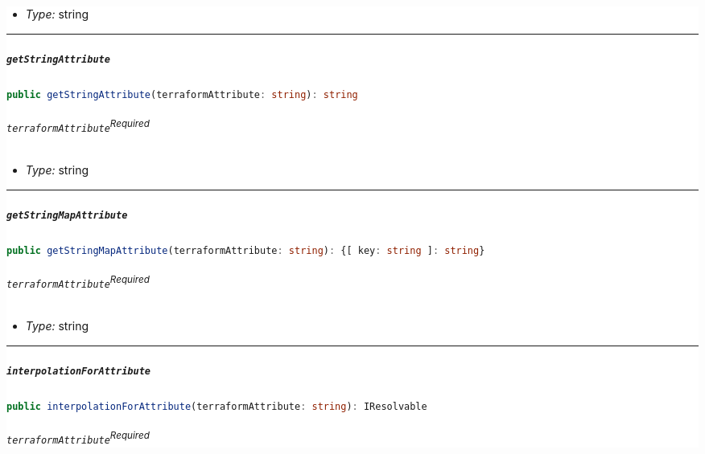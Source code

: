 - *Type:* string

---

##### `getStringAttribute` <a name="getStringAttribute" id="rhizo-co-terraform-provider-oci.dataOciOpsiOpsiConfigurationConfigurationItem.DataOciOpsiOpsiConfigurationConfigurationItem.getStringAttribute"></a>

```typescript
public getStringAttribute(terraformAttribute: string): string
```

###### `terraformAttribute`<sup>Required</sup> <a name="terraformAttribute" id="rhizo-co-terraform-provider-oci.dataOciOpsiOpsiConfigurationConfigurationItem.DataOciOpsiOpsiConfigurationConfigurationItem.getStringAttribute.parameter.terraformAttribute"></a>

- *Type:* string

---

##### `getStringMapAttribute` <a name="getStringMapAttribute" id="rhizo-co-terraform-provider-oci.dataOciOpsiOpsiConfigurationConfigurationItem.DataOciOpsiOpsiConfigurationConfigurationItem.getStringMapAttribute"></a>

```typescript
public getStringMapAttribute(terraformAttribute: string): {[ key: string ]: string}
```

###### `terraformAttribute`<sup>Required</sup> <a name="terraformAttribute" id="rhizo-co-terraform-provider-oci.dataOciOpsiOpsiConfigurationConfigurationItem.DataOciOpsiOpsiConfigurationConfigurationItem.getStringMapAttribute.parameter.terraformAttribute"></a>

- *Type:* string

---

##### `interpolationForAttribute` <a name="interpolationForAttribute" id="rhizo-co-terraform-provider-oci.dataOciOpsiOpsiConfigurationConfigurationItem.DataOciOpsiOpsiConfigurationConfigurationItem.interpolationForAttribute"></a>

```typescript
public interpolationForAttribute(terraformAttribute: string): IResolvable
```

###### `terraformAttribute`<sup>Required</sup> <a name="terraformAttribute" id="rhizo-co-terraform-provider-oci.dataOciOpsiOpsiConfigurationConfigurationItem.DataOciOpsiOpsiConfigurationConfigurationItem.interpolationForAttribute.parameter.terraformAttribute"></a>
